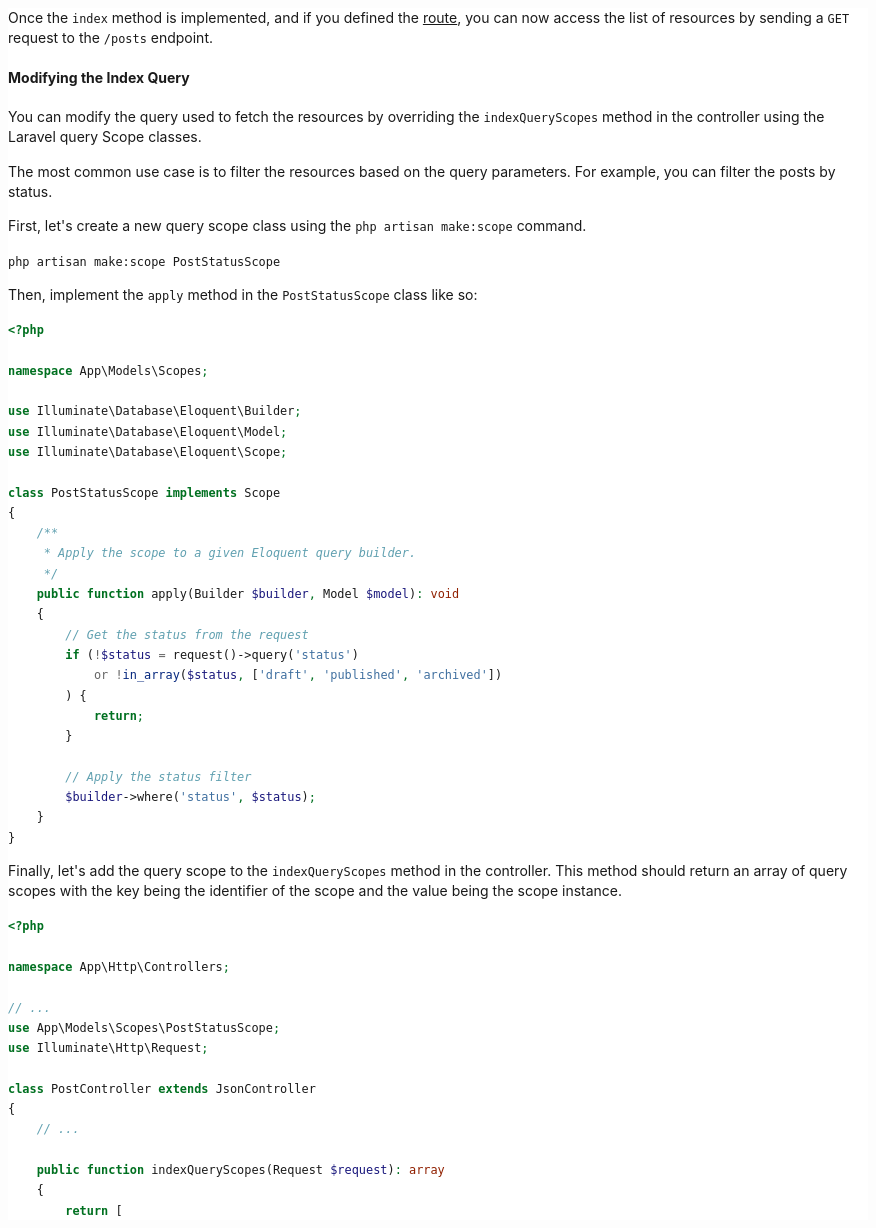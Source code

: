 Once the `index` method is implemented, and if you defined the [route](#route), you can now access the list of resources by sending a `GET` request to the `/posts` endpoint.

#### Modifying the Index Query

You can modify the query used to fetch the resources by overriding the `indexQueryScopes` method in the controller using the Laravel query Scope classes.

The most common use case is to filter the resources based on the query parameters. For example, you can filter the posts by status.

First, let's create a new query scope class using the `php artisan make:scope` command.

```bash
php artisan make:scope PostStatusScope
```

Then, implement the `apply` method in the `PostStatusScope` class like so:

```php
<?php

namespace App\Models\Scopes;

use Illuminate\Database\Eloquent\Builder;
use Illuminate\Database\Eloquent\Model;
use Illuminate\Database\Eloquent\Scope;

class PostStatusScope implements Scope
{
    /**
     * Apply the scope to a given Eloquent query builder.
     */
    public function apply(Builder $builder, Model $model): void
    {
        // Get the status from the request
        if (!$status = request()->query('status')
            or !in_array($status, ['draft', 'published', 'archived'])
        ) {
            return;       
        }
        
        // Apply the status filter
        $builder->where('status', $status);
    }
}
```

Finally, let's add the query scope to the `indexQueryScopes` method in the controller. This method should return an array of query scopes with the key being the identifier of the scope and the value being the scope instance.

```php
<?php

namespace App\Http\Controllers;

// ...
use App\Models\Scopes\PostStatusScope;
use Illuminate\Http\Request;

class PostController extends JsonController
{
    // ...
    
    public function indexQueryScopes(Request $request): array
    {
        return [
```

[//]: # (## Counter)
[//]: # ()
[//]: # (When I build my applications, I often need to count the number of views for a post, a product, or for the whole website. And I found that it's not easy to handle the counting operation in a scalable way.)
[//]: # ()
[//]: # (Imagine you have a blog with millions of visitors daily, and you want to count the number of views for each post as well as for the whole website. The simple approach is to increment the counter in the database every time a visitor views the post. However, this approach can be slow and can lead to performance issues.)
[//]: # ()
[//]: # (This package provides a more scalable approach to handle the counting operation, called the **Counter**. It works by storing the counting data in the cache and then periodically updating the database in the background.)
[//]: # ()
[//]: # (### Using Counter)
[//]: # ()
[//]: # (Currently, the Counter feature only support Redis as the cache driver. Make sure you have Redis installed and configured in your Laravel application.)
[//]: # ()
[//]: # (First, let's publish the database migration file.)
[//]: # ()
[//]: # (```bash)
[//]: # (php artisan vendor:publish --tag=laravel-backbone-counter-migrations)
[//]: # (```)
[//]: # ()
[//]: # (Then, run the migration to create the `counter` table.)
[//]: # ()
[//]: # (```bash)
[//]: # (php artisan migrate)
[//]: # (```)
[//]: # ()
[//]: # (Optionally, you can publish the configuration file if you want to customize the configuration. By default, the counter will use Redis from "cache" connection configured in your Laravel application. If you are happy with the default configuration, you can skip this step.)
[//]: # ()
[//]: # (```bash)
[//]: # (php artisan vendor:publish --tag=laravel-backbone-counter-config)
[//]: # (```)
[//]: # ()
[//]: # (Now in your application, you can use the `Counter` facade to increment the counter. Let's get back to the sample PostController above, and we will increment the view counter every time the post is viewed.)
[//]: # ()
[//]: # (```php)
[//]: # (<?php)
[//]: # ()
[//]: # (namespace App\Http\Controllers;)
[//]: # ()
[//]: # (use App\Models\Post;)
[//]: # (use KhanhArtisan\LaravelBackbone\Support\Facades\Counter\Recorder;)
[//]: # (use KhanhArtisan\LaravelBackbone\Contracts\Counter\Interval;)
[//]: # ()
[//]: # (class PostController extends JsonController)
[//]: # ({)
[//]: # (    // ...)
[//]: # (    )
[//]: # (    public function show&#40;Request $request, Post $post&#41;)
[//]: # (    {)
[//]: # (        // Increment the view counter)
[//]: # (        Recorder::record&#40;)
[//]: # (            'post-views', // The "partition" key, you can choose your own key)
[//]: # (            Interval::ONE_MINUTE, // How frequent the data should be updated in the database)
[//]: # (            $post->id // The "reference" key, here we use the post id)
[//]: # (            1, // The increment value, default is 1)
[//]: # (        &#41;;)
[//]: # (        )
[//]: # (        return $this->jsonShow&#40;$request, $post&#41;;)
[//]: # (    })
[//]: # (})
[//]: # (```)
[//]: # ()
[//]: # (Below is the list of available intervals:)
[//]: # ()
[//]: # (| Interval                  | Description            |)
[//]: # (|---------------------------|------------------------|)
[//]: # (| Interval::ONE_MINUTE      | Every minute           |)
[//]: # (| Interval::FIVE_MINUTES    | Every five minutes     |)
[//]: # (| Interval::TEN_MINUTES     | Every ten minutes      |)
[//]: # (| Interval::FIFTEEN_MINUTES | Every fifteen minutes  |)
[//]: # (| Interval::THIRTY_MINUTES  | Every thirty minutes   |)
[//]: # (| Interval::HOURLY          | Every hour             |)
[//]: # (| Interval::DAILY           | Every day              |)
[//]: # ()
[//]: # (The greater the interval, the less frequent the data will be updated in the database. You can choose the interval that best suits your application.)
[//]: # ()
[//]: # (Finally, you need to schedule a job to import data from the cache to the database in the background.)
[//]: # ()
[//]: # (```php)
[//]: # (```)